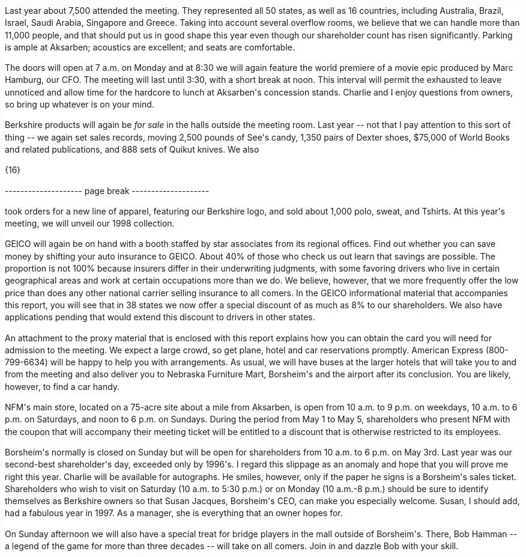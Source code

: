  Last year about 7,500 attended the meeting. They represented all 50 states, as well as 16 countries, including Australia, Brazil, Israel, Saudi Arabia, Singapore and Greece. Taking into account several overflow rooms, we believe that we can handle more than 11,000 people, and that should put us in good shape this year even though our shareholder count has risen significantly. Parking is ample at Aksarben; acoustics are excellent; and seats are comfortable.

The doors will open at 7 a.m. on Monday and at 8:30 we will again feature the world premiere of a movie epic produced by Marc Hamburg, our CFO. The meeting will last until 3:30, with a short break at noon. This interval will permit the exhausted to leave unnoticed and allow time for the hardcore to lunch at Aksarben's concession stands. Charlie and I enjoy questions from owners, so bring up whatever is on your mind.

 Berkshire products will again be *for sale* in the halls outside the meeting room. Last year -- not that I pay attention to this sort of thing -- we again set sales records, moving 2,500 pounds of See's candy, 1,350 pairs of Dexter shoes, \$75,000 of World Books and related publications, and 888 sets of Quikut knives. We also

{16}

-------------------- page break --------------------

took orders for a new line of apparel, featuring our Berkshire logo, and sold about 1,000 polo, sweat, and Tshirts. At this year's meeting, we will unveil our 1998 collection.

 GEICO will again be on hand with a booth staffed by star associates from its regional offices. Find out whether you can save money by shifting your auto insurance to GEICO. About 40% of those who check us out learn that savings are possible. The proportion is not 100% because insurers differ in their underwriting judgments, with some favoring drivers who live in certain geographical areas and work at certain occupations more than we do. We believe, however, that we more frequently offer the low price than does any other national carrier selling insurance to all comers. In the GEICO informational material that accompanies this report, you will see that in 38 states we now offer a special discount of as much as 8% to our shareholders. We also have applications pending that would extend this discount to drivers in other states.

An attachment to the proxy material that is enclosed with this report explains how you can obtain the card you will need for admission to the meeting. We expect a large crowd, so get plane, hotel and car reservations promptly. American Express (800-799-6634) will be happy to help you with arrangements. As usual, we will have buses at the larger hotels that will take you to and from the meeting and also deliver you to Nebraska Furniture Mart, Borsheim's and the airport after its conclusion. You are likely, however, to find a car handy.

 NFM's main store, located on a 75-acre site about a mile from Aksarben, is open from 10 a.m. to 9 p.m. on weekdays, 10 a.m. to 6 p.m. on Saturdays, and noon to 6 p.m. on Sundays. During the period from May 1 to May 5, shareholders who present NFM with the coupon that will accompany their meeting ticket will be entitled to a discount that is otherwise restricted to its employees.

 Borsheim's normally is closed on Sunday but will be open for shareholders from 10 a.m. to 6 p.m. on May 3rd. Last year was our second-best shareholder's day, exceeded only by 1996's. I regard this slippage as an anomaly and hope that you will prove me right this year. Charlie will be available for autographs. He smiles, however, only if the paper he signs is a Borsheim's sales ticket. Shareholders who wish to visit on Saturday (10 a.m. to 5:30 p.m.) or on Monday (10 a.m.-8 p.m.) should be sure to identify themselves as Berkshire owners so that Susan Jacques, Borsheim's CEO, can make you especially welcome. Susan, I should add, had a fabulous year in 1997. As a manager, she is everything that an owner hopes for.

 On Sunday afternoon we will also have a special treat for bridge players in the mall outside of Borsheim's. There, Bob Hamman -- a legend of the game for more than three decades -- will take on all comers. Join in and dazzle Bob with your skill.
